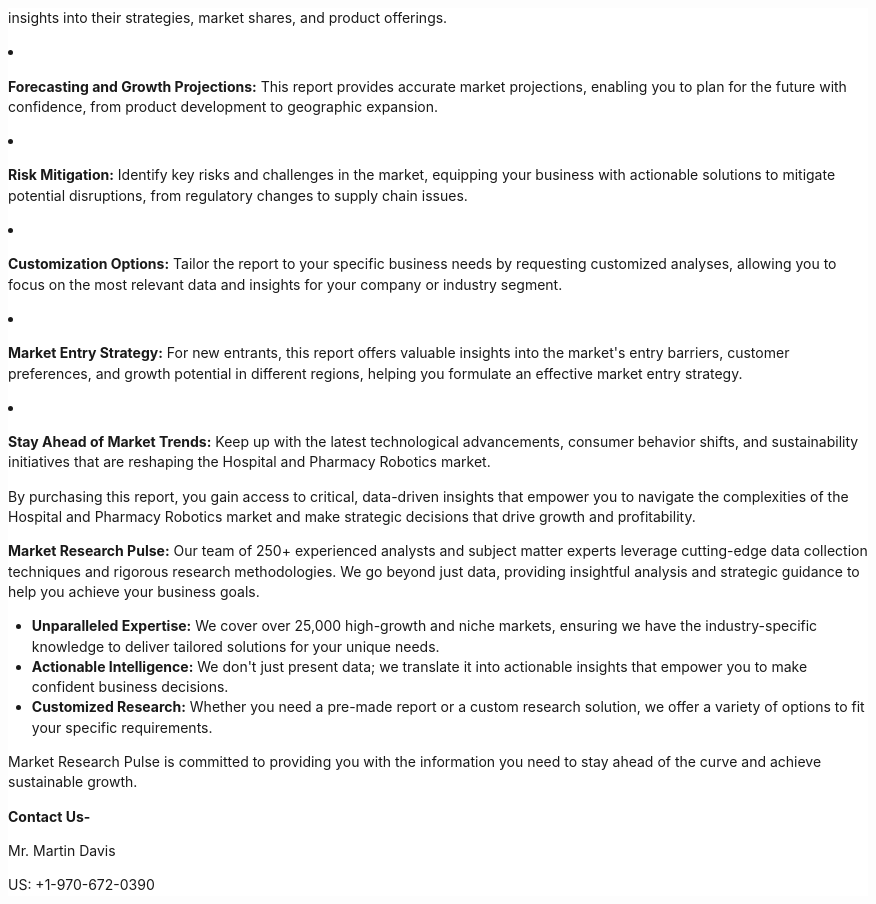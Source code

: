 insights into their strategies, market shares, and product offerings.</p></li><li><p><strong>Forecasting and Growth Projections:</strong> This report provides accurate market projections, enabling you to plan for the future with confidence, from product development to geographic expansion.</p></li><li><p><strong>Risk Mitigation:</strong> Identify key risks and challenges in the market, equipping your business with actionable solutions to mitigate potential disruptions, from regulatory changes to supply chain issues.</p></li><li><p><strong>Customization Options:</strong> Tailor the report to your specific business needs by requesting customized analyses, allowing you to focus on the most relevant data and insights for your company or industry segment.</p></li><li><p><strong>Market Entry Strategy:</strong> For new entrants, this report offers valuable insights into the market's entry barriers, customer preferences, and growth potential in different regions, helping you formulate an effective market entry strategy.</p></li><li><p><strong>Stay Ahead of Market Trends:</strong> Keep up with the latest technological advancements, consumer behavior shifts, and sustainability initiatives that are reshaping the Hospital and Pharmacy Robotics market.</p></li></ol><p>By purchasing this report, you gain access to critical, data-driven insights that empower you to navigate the complexities of the Hospital and Pharmacy Robotics market and make strategic decisions that drive growth and profitability.</p><p><strong>Market Research Pulse:</strong>&nbsp;Our team of 250+ experienced analysts and subject matter experts leverage cutting-edge data collection techniques and rigorous research methodologies. We go beyond just data, providing insightful analysis and strategic guidance to help you achieve your business goals.</p><ul><li><strong>Unparalleled Expertise:</strong>&nbsp;We cover over 25,000 high-growth and niche markets, ensuring we have the industry-specific knowledge to deliver tailored solutions for your unique needs.</li><li><strong>Actionable Intelligence:</strong>&nbsp;We don't just present data; we translate it into actionable insights that empower you to make confident business decisions.</li><li><strong>Customized Research:</strong>&nbsp;Whether you need a pre-made report or a custom research solution, we offer a variety of options to fit your specific requirements.</li></ul><p>Market Research Pulse is committed to providing you with the information you need to stay ahead of the curve and achieve sustainable growth.</p><p><strong>Contact Us-</strong></p><p>Mr. Martin Davis</p><p>US: +1-970-672-0390</p>
